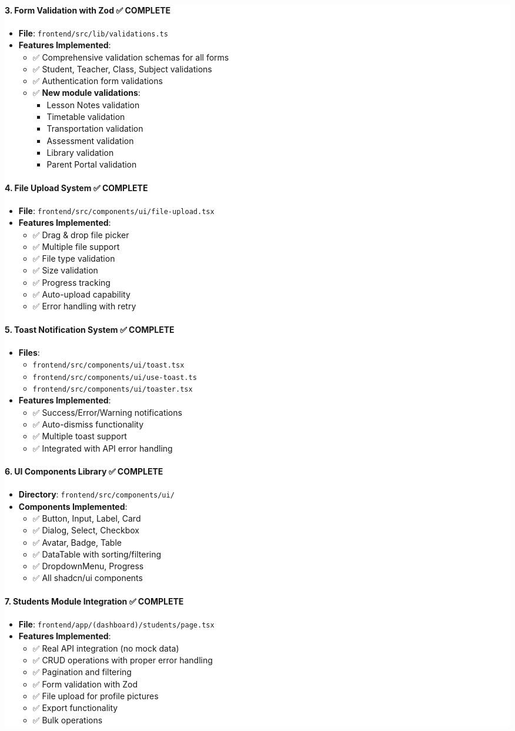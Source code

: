 #### **3. Form Validation with Zod** ✅ **COMPLETE**
- **File**: `frontend/src/lib/validations.ts`
- **Features Implemented**:
  - ✅ Comprehensive validation schemas for all forms
  - ✅ Student, Teacher, Class, Subject validations
  - ✅ Authentication form validations
  - ✅ **New module validations**:
    - Lesson Notes validation
    - Timetable validation
    - Transportation validation
    - Assessment validation
    - Library validation
    - Parent Portal validation

#### **4. File Upload System** ✅ **COMPLETE**
- **File**: `frontend/src/components/ui/file-upload.tsx`
- **Features Implemented**:
  - ✅ Drag & drop file picker
  - ✅ Multiple file support
  - ✅ File type validation
  - ✅ Size validation
  - ✅ Progress tracking
  - ✅ Auto-upload capability
  - ✅ Error handling with retry

#### **5. Toast Notification System** ✅ **COMPLETE**
- **Files**: 
  - `frontend/src/components/ui/toast.tsx`
  - `frontend/src/components/ui/use-toast.ts`
  - `frontend/src/components/ui/toaster.tsx`
- **Features Implemented**:
  - ✅ Success/Error/Warning notifications
  - ✅ Auto-dismiss functionality
  - ✅ Multiple toast support
  - ✅ Integrated with API error handling

#### **6. UI Components Library** ✅ **COMPLETE**
- **Directory**: `frontend/src/components/ui/`
- **Components Implemented**:
  - ✅ Button, Input, Label, Card
  - ✅ Dialog, Select, Checkbox
  - ✅ Avatar, Badge, Table
  - ✅ DataTable with sorting/filtering
  - ✅ DropdownMenu, Progress
  - ✅ All shadcn/ui components

#### **7. Students Module Integration** ✅ **COMPLETE**
- **File**: `frontend/app/(dashboard)/students/page.tsx`
- **Features Implemented**:
  - ✅ Real API integration (no mock data)
  - ✅ CRUD operations with proper error handling
  - ✅ Pagination and filtering
  - ✅ Form validation with Zod
  - ✅ File upload for profile pictures
  - ✅ Export functionality
  - ✅ Bulk operations
